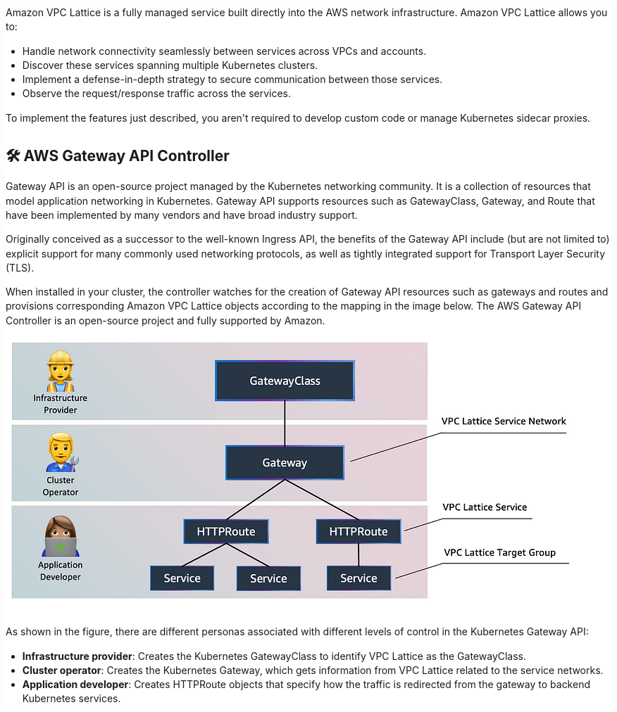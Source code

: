 Amazon VPC Lattice is a fully managed service built directly into the AWS network infrastructure. Amazon VPC Lattice allows you to:

- Handle network connectivity seamlessly between services across VPCs and accounts.
- Discover these services spanning multiple Kubernetes clusters.
- Implement a defense-in-depth strategy to secure communication between those services.
- Observe the request/response traffic across the services.

To implement the features just described, you aren't required to develop custom code or manage Kubernetes sidecar proxies.

## 🛠️ AWS Gateway API Controller

Gateway API is an open-source project managed by the Kubernetes networking community. It is a collection of resources that model application networking in Kubernetes. Gateway API supports resources such as GatewayClass, Gateway, and Route that have been implemented by many vendors and have broad industry support.

Originally conceived as a successor to the well-known Ingress API, the benefits of the Gateway API include (but are not limited to) explicit support for many commonly used networking protocols, as well as tightly integrated support for Transport Layer Security (TLS).

When installed in your cluster, the controller watches for the creation of Gateway API resources such as gateways and routes and provisions corresponding Amazon VPC Lattice objects according to the mapping in the image below. The AWS Gateway API Controller is an open-source project and fully supported by Amazon.

![AWS Gateway API Controller](gw.png)

As shown in the figure, there are different personas associated with different levels of control in the Kubernetes Gateway API:

- **Infrastructure provider**: Creates the Kubernetes GatewayClass to identify VPC Lattice as the GatewayClass.
- **Cluster operator**: Creates the Kubernetes Gateway, which gets information from VPC Lattice related to the service networks.
- **Application developer**: Creates HTTPRoute objects that specify how the traffic is redirected from the gateway to backend Kubernetes services.
